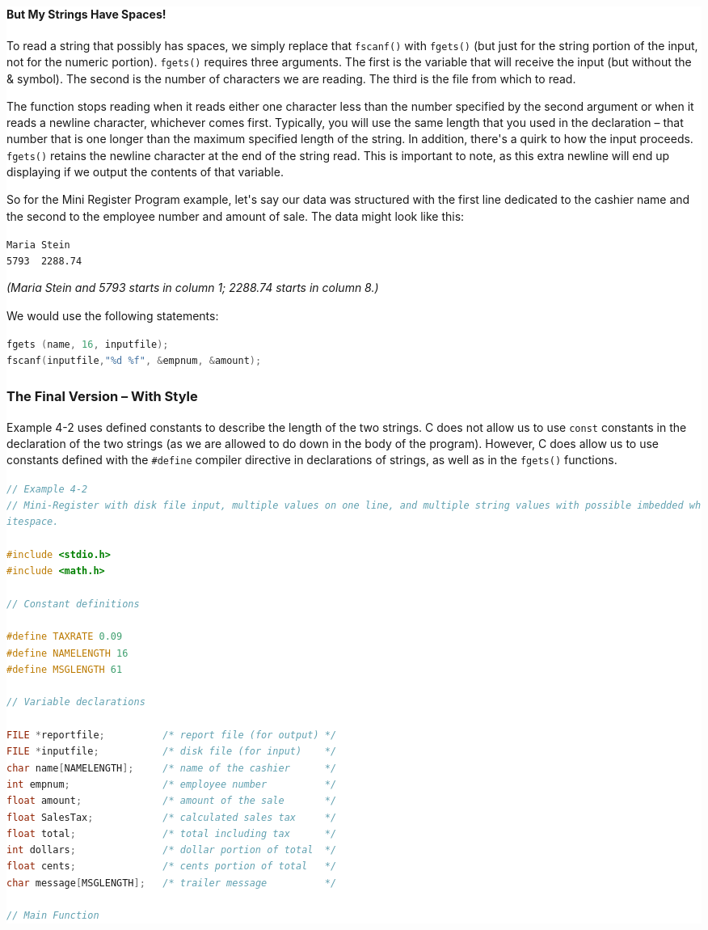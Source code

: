 #### But My Strings Have Spaces!

To read a string that possibly has spaces, we simply replace that `fscanf()` with `fgets()` (but just for the string portion of the input, not for the numeric portion). `fgets()` requires three arguments. The first is the variable that will receive the input (but without the & symbol). The second is the number of characters we are reading. The third is the file from which to read.

The function stops reading when it reads either one character less than the number specified by the second argument or when it reads a newline character, whichever comes first. Typically, you will use the same length that you used in the declaration – that number that is one longer than the maximum specified length of the string. In addition, there's a quirk to how the input proceeds. `fgets()` retains the newline character at the end of the string read. This is important to note, as this extra newline will end up displaying if we output the contents of that variable.

So for the Mini Register Program example, let's say our data was structured with the first line dedicated to the cashier name and the second to the employee number and amount of sale. The data might look like this:

```
Maria Stein
5793  2288.74
```

*(Maria Stein and 5793 starts in column 1; 2288.74 starts in column 8.)*

We would use the following statements:

```c
fgets (name, 16, inputfile);
fscanf(inputfile,"%d %f", &empnum, &amount);
```

### The Final Version – With Style

Example 4-2 uses defined constants to describe the length of the two strings. C does not allow us to use `const` constants in the declaration of the two strings (as we are allowed to do down in the body of the program). However, C does allow us to use constants defined with the `#define` compiler directive in declarations of strings, as well as in the `fgets()` functions.

```c
// Example 4-2  
// Mini-Register with disk file input, multiple values on one line, and multiple string values with possible imbedded whitespace.

#include <stdio.h>
#include <math.h>

// Constant definitions

#define TAXRATE 0.09
#define NAMELENGTH 16
#define MSGLENGTH 61

// Variable declarations

FILE *reportfile;          /* report file (for output) */
FILE *inputfile;           /* disk file (for input)    */
char name[NAMELENGTH];     /* name of the cashier      */
int empnum;                /* employee number          */
float amount;              /* amount of the sale       */
float SalesTax;            /* calculated sales tax     */
float total;               /* total including tax      */
int dollars;               /* dollar portion of total  */
float cents;               /* cents portion of total   */
char message[MSGLENGTH];   /* trailer message          */

// Main Function

```
